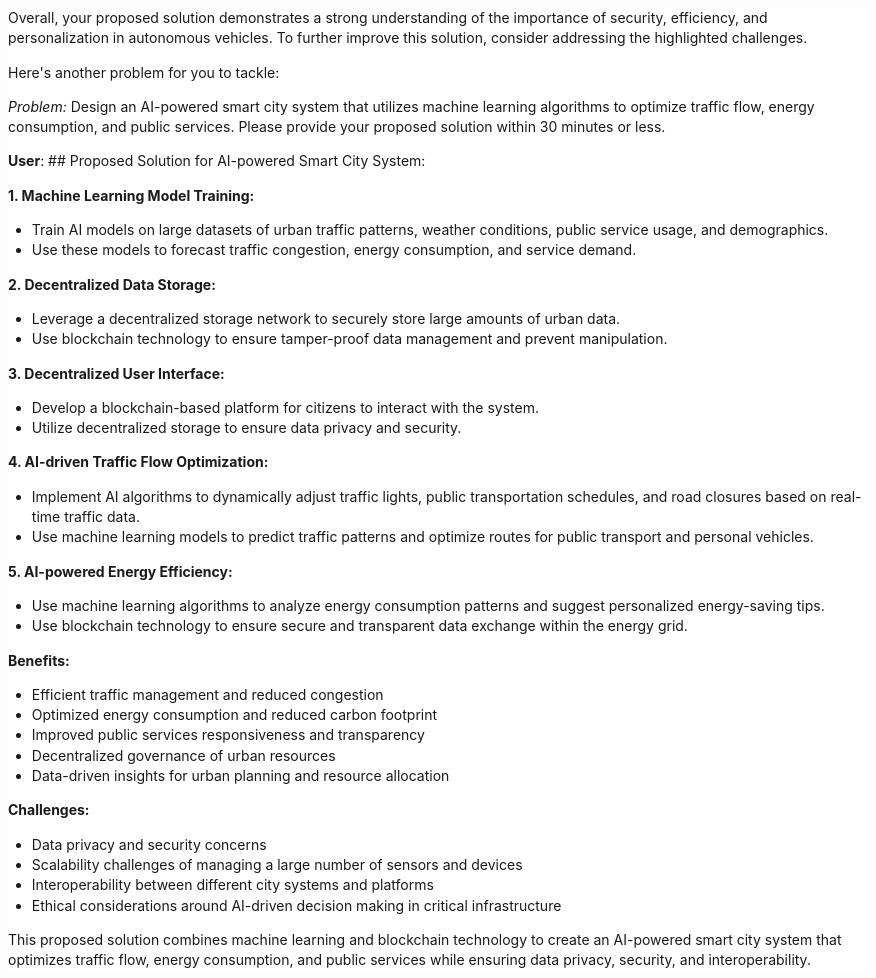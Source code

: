 Overall, your proposed solution demonstrates a strong understanding of the importance of security, efficiency, and personalization in autonomous vehicles. To further improve this solution, consider addressing the highlighted challenges.

Here's another problem for you to tackle:

*Problem:* Design an AI-powered smart city system that utilizes machine learning algorithms to optimize traffic flow, energy consumption, and public services.
Please provide your proposed solution within 30 minutes or less.

**User**: ## Proposed Solution for AI-powered Smart City System:

**1. Machine Learning Model Training:**

- Train AI models on large datasets of urban traffic patterns, weather conditions, public service usage, and demographics.
- Use these models to forecast traffic congestion, energy consumption, and service demand.

**2. Decentralized Data Storage:**

- Leverage a decentralized storage network to securely store large amounts of urban data.
- Use blockchain technology to ensure tamper-proof data management and prevent manipulation.

**3. Decentralized User Interface:**

- Develop a blockchain-based platform for citizens to interact with the system.
- Utilize decentralized storage to ensure data privacy and security.

**4. AI-driven Traffic Flow Optimization:**

- Implement AI algorithms to dynamically adjust traffic lights, public transportation schedules, and road closures based on real-time traffic data.
- Use machine learning models to predict traffic patterns and optimize routes for public transport and personal vehicles.

**5. AI-powered Energy Efficiency:**

- Use machine learning algorithms to analyze energy consumption patterns and suggest personalized energy-saving tips.
- Use blockchain technology to ensure secure and transparent data exchange within the energy grid.

**Benefits:**

- Efficient traffic management and reduced congestion
- Optimized energy consumption and reduced carbon footprint
- Improved public services responsiveness and transparency
- Decentralized governance of urban resources
- Data-driven insights for urban planning and resource allocation

**Challenges:**

- Data privacy and security concerns
- Scalability challenges of managing a large number of sensors and devices
- Interoperability between different city systems and platforms
- Ethical considerations around AI-driven decision making in critical infrastructure

This proposed solution combines machine learning and blockchain technology to create an AI-powered smart city system that optimizes traffic flow, energy consumption, and public services while ensuring data privacy, security, and interoperability.
